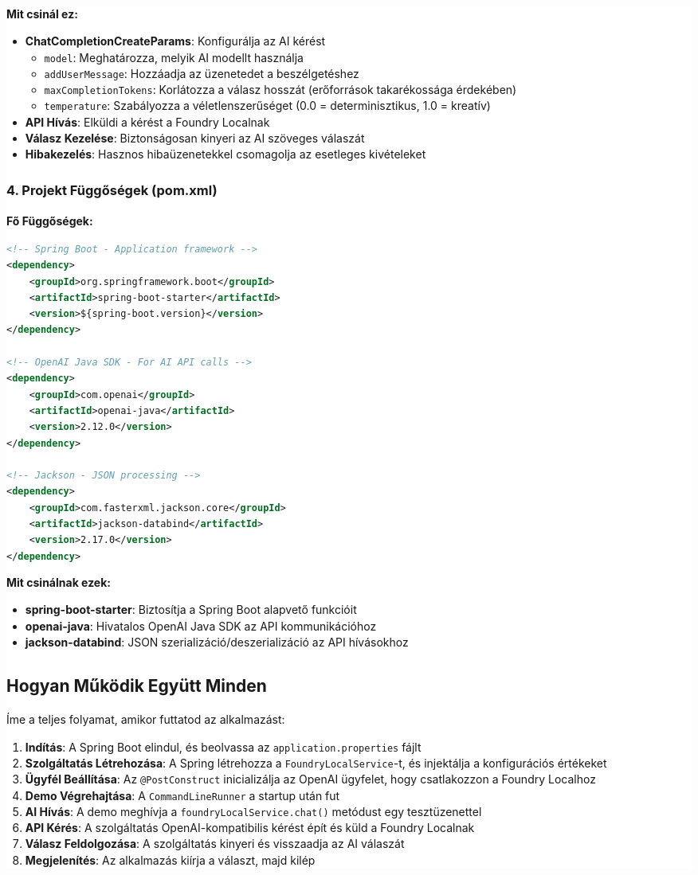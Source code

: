 **Mit csinál ez:**
- **ChatCompletionCreateParams**: Konfigurálja az AI kérést
  - `model`: Meghatározza, melyik AI modellt használja
  - `addUserMessage`: Hozzáadja az üzenetedet a beszélgetéshez
  - `maxCompletionTokens`: Korlátozza a válasz hosszát (erőforrások takarékossága érdekében)
  - `temperature`: Szabályozza a véletlenszerűséget (0.0 = determinisztikus, 1.0 = kreatív)
- **API Hívás**: Elküldi a kérést a Foundry Localnak
- **Válasz Kezelése**: Biztonságosan kinyeri az AI szöveges válaszát
- **Hibakezelés**: Hasznos hibaüzenetekkel csomagolja az esetleges kivételeket

### 4. Projekt Függőségek (pom.xml)

**Fő Függőségek:**

```xml
<!-- Spring Boot - Application framework -->
<dependency>
    <groupId>org.springframework.boot</groupId>
    <artifactId>spring-boot-starter</artifactId>
    <version>${spring-boot.version}</version>
</dependency>

<!-- OpenAI Java SDK - For AI API calls -->
<dependency>
    <groupId>com.openai</groupId>
    <artifactId>openai-java</artifactId>
    <version>2.12.0</version>
</dependency>

<!-- Jackson - JSON processing -->
<dependency>
    <groupId>com.fasterxml.jackson.core</groupId>
    <artifactId>jackson-databind</artifactId>
    <version>2.17.0</version>
</dependency>
```

**Mit csinálnak ezek:**
- **spring-boot-starter**: Biztosítja a Spring Boot alapvető funkcióit
- **openai-java**: Hivatalos OpenAI Java SDK az API kommunikációhoz
- **jackson-databind**: JSON szerializáció/deszerializáció az API hívásokhoz

## Hogyan Működik Együtt Minden

Íme a teljes folyamat, amikor futtatod az alkalmazást:

1. **Indítás**: A Spring Boot elindul, és beolvassa az `application.properties` fájlt
2. **Szolgáltatás Létrehozása**: A Spring létrehozza a `FoundryLocalService`-t, és injektálja a konfigurációs értékeket
3. **Ügyfél Beállítása**: Az `@PostConstruct` inicializálja az OpenAI ügyfelet, hogy csatlakozzon a Foundry Localhoz
4. **Demo Végrehajtása**: A `CommandLineRunner` a startup után fut
5. **AI Hívás**: A demo meghívja a `foundryLocalService.chat()` metódust egy tesztüzenettel
6. **API Kérés**: A szolgáltatás OpenAI-kompatibilis kérést épít és küld a Foundry Localnak
7. **Válasz Feldolgozása**: A szolgáltatás kinyeri és visszaadja az AI válaszát
8. **Megjelenítés**: Az alkalmazás kiírja a választ, majd kilép
